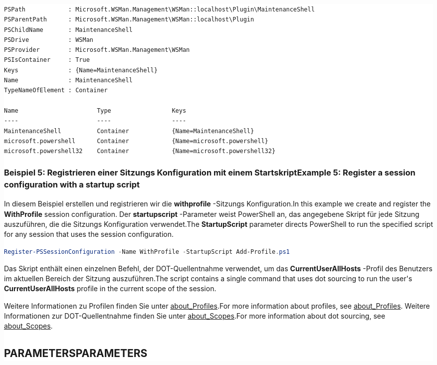 ```Output
PSPath            : Microsoft.WSMan.Management\WSMan::localhost\Plugin\MaintenanceShell
PSParentPath      : Microsoft.WSMan.Management\WSMan::localhost\Plugin
PSChildName       : MaintenanceShell
PSDrive           : WSMan
PSProvider        : Microsoft.WSMan.Management\WSMan
PSIsContainer     : True
Keys              : {Name=MaintenanceShell}
Name              : MaintenanceShell
TypeNameOfElement : Container

Name                      Type                 Keys
----                      ----                 ----
MaintenanceShell          Container            {Name=MaintenanceShell}
microsoft.powershell      Container            {Name=microsoft.powershell}
microsoft.powershell32    Container            {Name=microsoft.powershell32}
```

### <span data-ttu-id="85155-149">Beispiel 5: Registrieren einer Sitzungs Konfiguration mit einem Startskript</span><span class="sxs-lookup"><span data-stu-id="85155-149">Example 5: Register a session configuration with a startup script</span></span>

<span data-ttu-id="85155-150">In diesem Beispiel erstellen und registrieren wir die **withprofile** -Sitzungs Konfiguration.</span><span class="sxs-lookup"><span data-stu-id="85155-150">In this example we create and register the **WithProfile** session configuration.</span></span> <span data-ttu-id="85155-151">Der **startupscript** -Parameter weist PowerShell an, das angegebene Skript für jede Sitzung auszuführen, die die Sitzungs Konfiguration verwendet.</span><span class="sxs-lookup"><span data-stu-id="85155-151">The **StartupScript** parameter directs PowerShell to run the specified script for any session that uses the session configuration.</span></span>

```powershell
Register-PSSessionConfiguration -Name WithProfile -StartupScript Add-Profile.ps1
```

<span data-ttu-id="85155-152">Das Skript enthält einen einzelnen Befehl, der DOT-Quellentnahme verwendet, um das **CurrentUserAllHosts** -Profil des Benutzers im aktuellen Bereich der Sitzung auszuführen.</span><span class="sxs-lookup"><span data-stu-id="85155-152">The script contains a single command that uses dot sourcing to run the user's **CurrentUserAllHosts** profile in the current scope of the session.</span></span>

<span data-ttu-id="85155-153">Weitere Informationen zu Profilen finden Sie unter [about_Profiles](./About/about_Profiles.md).</span><span class="sxs-lookup"><span data-stu-id="85155-153">For more information about profiles, see [about_Profiles](./About/about_Profiles.md).</span></span> <span data-ttu-id="85155-154">Weitere Informationen zur DOT-Quellentnahme finden Sie unter [about_Scopes](./About/about_Scopes.md).</span><span class="sxs-lookup"><span data-stu-id="85155-154">For more information about dot sourcing, see [about_Scopes](./About/about_Scopes.md).</span></span>

## <span data-ttu-id="85155-155">PARAMETERS</span><span class="sxs-lookup"><span data-stu-id="85155-155">PARAMETERS</span></span>
